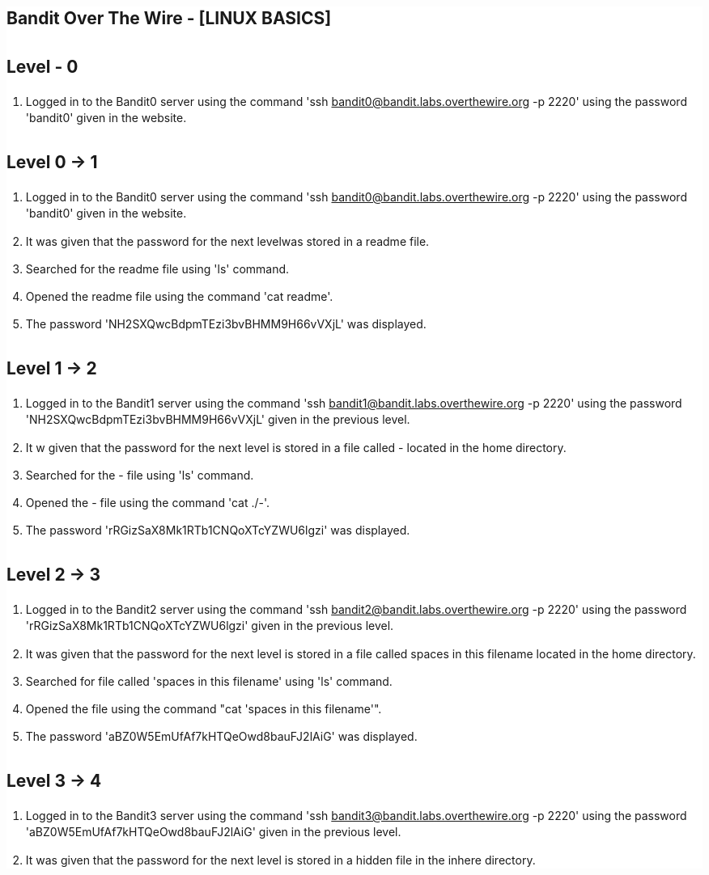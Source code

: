 ## Bandit Over The Wire - [LINUX BASICS]


## Level - 0

1. Logged in to the Bandit0 server using the command 'ssh bandit0@bandit.labs.overthewire.org -p 2220' using the password 'bandit0' given in the website.
 
## Level 0 -> 1

1. Logged in to the Bandit0 server using the command 'ssh bandit0@bandit.labs.overthewire.org -p 2220' using the password 'bandit0' given in the website.

2. It was given that the password for the next levelwas stored in a readme file.

3. Searched for the readme file using 'ls' command.

4. Opened the readme file using the command 'cat readme'.

5. The password 'NH2SXQwcBdpmTEzi3bvBHMM9H66vVXjL' was displayed.

## Level 1 -> 2
1. Logged in to the Bandit1 server using the command 'ssh bandit1@bandit.labs.overthewire.org -p 2220' using the password 'NH2SXQwcBdpmTEzi3bvBHMM9H66vVXjL' given in the previous level.

2. It w given that the password for the next level is stored in a file called - located in the home directory.

3. Searched for the - file using 'ls' command.

4. Opened the - file using the command 'cat ./-'.

5. The password 'rRGizSaX8Mk1RTb1CNQoXTcYZWU6lgzi' was displayed.
   
## Level 2 -> 3

1. Logged in to the Bandit2 server using the command 'ssh bandit2@bandit.labs.overthewire.org -p 2220' using the password 'rRGizSaX8Mk1RTb1CNQoXTcYZWU6lgzi' given in the previous level.

2. It was given that the password for the next level is stored in a file called spaces in this filename located in the home directory.

3. Searched for file called 'spaces in this filename' using 'ls' command.

4. Opened the file using the command "cat 'spaces in this filename'".

5. The password 'aBZ0W5EmUfAf7kHTQeOwd8bauFJ2lAiG' was displayed.
   

## Level 3 -> 4

1. Logged in to the Bandit3 server using the command 'ssh bandit3@bandit.labs.overthewire.org -p 2220' using the password 'aBZ0W5EmUfAf7kHTQeOwd8bauFJ2lAiG' given in the previous level.

2. It was given that the password for the next level is stored in a hidden file in the inhere directory.
